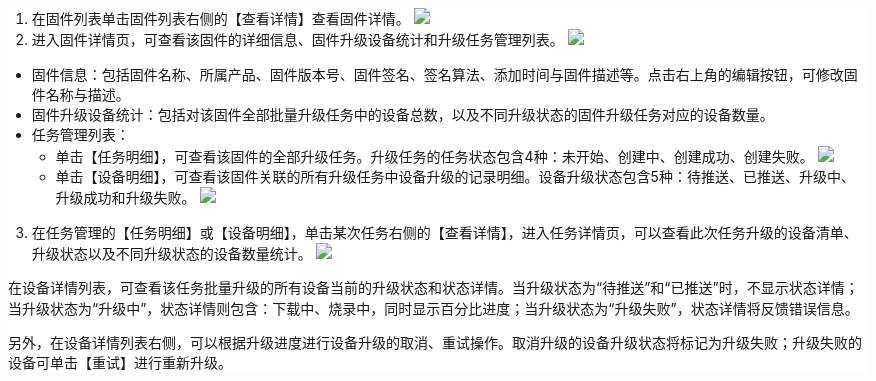 1. 在固件列表单击固件列表右侧的【查看详情】查看固件详情。
   ![](https://main.qcloudimg.com/raw/3e1a5ef492c2912d017d52d4667a494d.png)
2. 进入固件详情页，可查看该固件的详细信息、固件升级设备统计和升级任务管理列表。
![](https://main.qcloudimg.com/raw/2f59f51506e1018488b6d691e5fb125c.png)
 - 固件信息：包括固件名称、所属产品、固件版本号、固件签名、签名算法、添加时间与固件描述等。点击右上角的编辑按钮，可修改固件名称与描述。
 - 固件升级设备统计：包括对该固件全部批量升级任务中的设备总数，以及不同升级状态的固件升级任务对应的设备数量。
 - 任务管理列表：
    - 单击【任务明细】，可查看该固件的全部升级任务。升级任务的任务状态包含4种：未开始、创建中、创建成功、创建失败。
![](https://main.qcloudimg.com/raw/c722c07dad995570f3a763f08f23fe68.png)
    - 单击【设备明细】，可查看该固件关联的所有升级任务中设备升级的记录明细。设备升级状态包含5种：待推送、已推送、升级中、升级成功和升级失败。
![](https://main.qcloudimg.com/raw/ffba69e4830cd2d1ef9d948373bec1eb.png)
3. 在任务管理的【任务明细】或【设备明细】，单击某次任务右侧的【查看详情】，进入任务详情页，可以查看此次任务升级的设备清单、升级状态以及不同升级状态的设备数量统计。 
![](https://qcloudimg.tencent-cloud.cn/raw/38269927a45b0f1e4673510124d26416.png)

在设备详情列表，可查看该任务批量升级的所有设备当前的升级状态和状态详情。当升级状态为“待推送”和“已推送”时，不显示状态详情；当升级状态为“升级中”，状态详情则包含：下载中、烧录中，同时显示百分比进度；当升级状态为“升级失败”，状态详情将反馈错误信息。

另外，在设备详情列表右侧，可以根据升级进度进行设备升级的取消、重试操作。取消升级的设备升级状态将标记为升级失败；升级失败的设备可单击【重试】进行重新升级。

